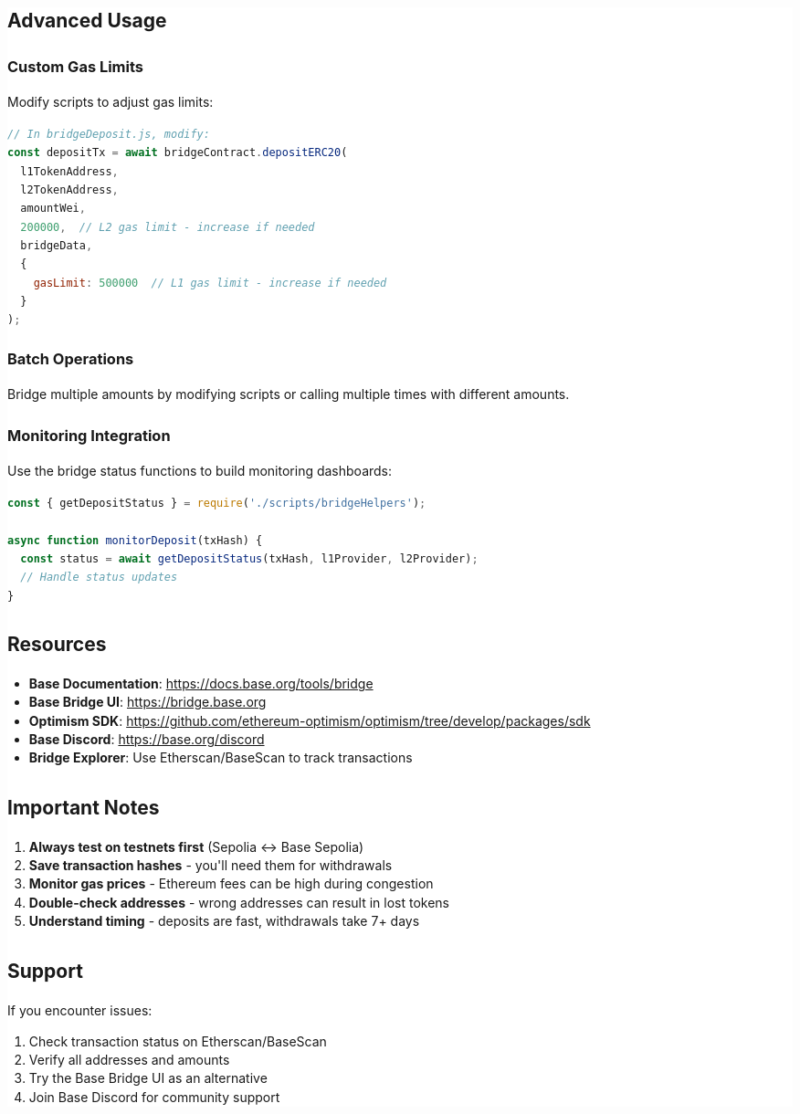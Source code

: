 ## Advanced Usage

### Custom Gas Limits

Modify scripts to adjust gas limits:

```javascript
// In bridgeDeposit.js, modify:
const depositTx = await bridgeContract.depositERC20(
  l1TokenAddress,
  l2TokenAddress,
  amountWei,
  200000,  // L2 gas limit - increase if needed
  bridgeData,
  {
    gasLimit: 500000  // L1 gas limit - increase if needed
  }
);
```

### Batch Operations

Bridge multiple amounts by modifying scripts or calling multiple times with different amounts.

### Monitoring Integration

Use the bridge status functions to build monitoring dashboards:

```javascript
const { getDepositStatus } = require('./scripts/bridgeHelpers');

async function monitorDeposit(txHash) {
  const status = await getDepositStatus(txHash, l1Provider, l2Provider);
  // Handle status updates
}
```

## Resources

- **Base Documentation**: https://docs.base.org/tools/bridge
- **Base Bridge UI**: https://bridge.base.org
- **Optimism SDK**: https://github.com/ethereum-optimism/optimism/tree/develop/packages/sdk
- **Base Discord**: https://base.org/discord
- **Bridge Explorer**: Use Etherscan/BaseScan to track transactions

## Important Notes

1. **Always test on testnets first** (Sepolia ↔ Base Sepolia)
2. **Save transaction hashes** - you'll need them for withdrawals
3. **Monitor gas prices** - Ethereum fees can be high during congestion
4. **Double-check addresses** - wrong addresses can result in lost tokens
5. **Understand timing** - deposits are fast, withdrawals take 7+ days

## Support

If you encounter issues:
1. Check transaction status on Etherscan/BaseScan
2. Verify all addresses and amounts
3. Try the Base Bridge UI as an alternative
4. Join Base Discord for community support